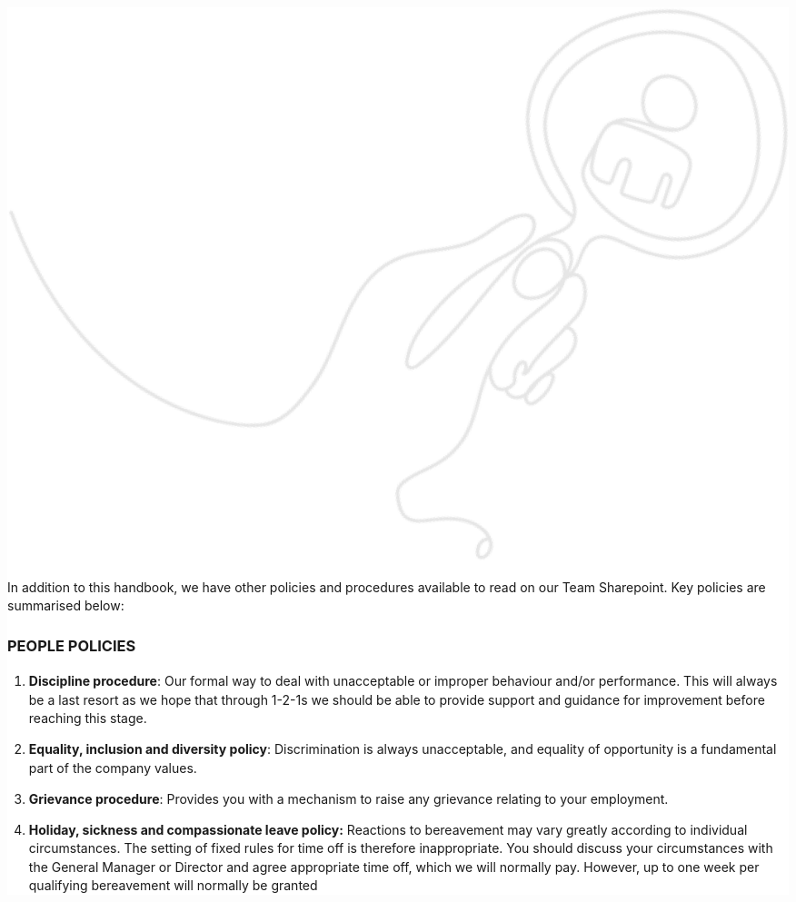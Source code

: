 ![magnifying glass line drawing](images/magnifying-glass-line-drawing.png)

In addition to this handbook, we have other policies and procedures available to read on our Team  Sharepoint. Key policies are summarised below:

### PEOPLE POLICIES 

1. **Discipline procedure**: Our formal way to deal with unacceptable or improper behaviour and/or performance. This will always be a last resort as we hope that through 1-2-1s we should be able to provide support and guidance for improvement before reaching this stage.

2. **Equality, inclusion and diversity policy**: Discrimination is always unacceptable, and equality of opportunity is a fundamental part of the company values. 

3. **Grievance procedure**: Provides you with a mechanism to raise any grievance relating to your employment. 

4. **Holiday, sickness and compassionate leave policy:** Reactions to bereavement may vary greatly according to individual circumstances. The setting of fixed rules for time off is therefore inappropriate. You should discuss your circumstances with the General Manager or Director and agree appropriate time off, which we will normally pay. However, up to one week per qualifying bereavement will normally be granted  

